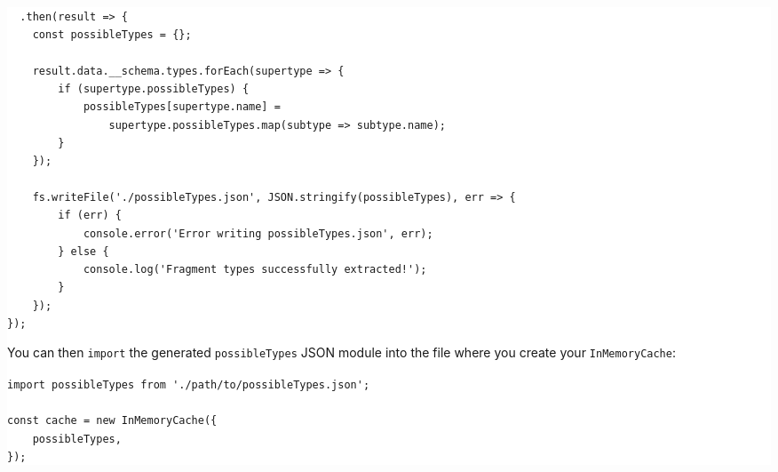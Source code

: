 	  .then(result => {
    	const possibleTypes = {};

    	result.data.__schema.types.forEach(supertype => {
      		if (supertype.possibleTypes) {
        		possibleTypes[supertype.name] =
          			supertype.possibleTypes.map(subtype => subtype.name);
      		}
    	});

    	fs.writeFile('./possibleTypes.json', JSON.stringify(possibleTypes), err => {
      		if (err) {
        		console.error('Error writing possibleTypes.json', err);
      		} else {
        		console.log('Fragment types successfully extracted!');
      		}
    	});
  	});

You can then ``import`` the generated ``possibleTypes`` JSON module into the file where you create your ``InMemoryCache``:

	import possibleTypes from './path/to/possibleTypes.json';

	const cache = new InMemoryCache({
  		possibleTypes,
	});
